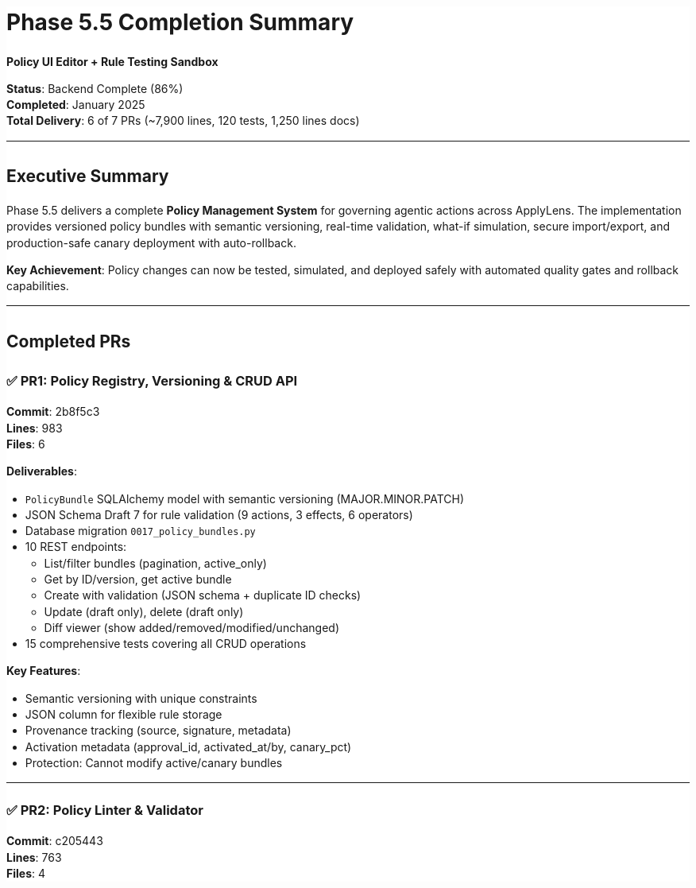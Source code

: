 # Phase 5.5 Completion Summary

**Policy UI Editor + Rule Testing Sandbox**

**Status**: Backend Complete (86%)  
**Completed**: January 2025  
**Total Delivery**: 6 of 7 PRs (~7,900 lines, 120 tests, 1,250 lines docs)

---

## Executive Summary

Phase 5.5 delivers a complete **Policy Management System** for governing agentic actions across ApplyLens. The implementation provides versioned policy bundles with semantic versioning, real-time validation, what-if simulation, secure import/export, and production-safe canary deployment with auto-rollback.

**Key Achievement**: Policy changes can now be tested, simulated, and deployed safely with automated quality gates and rollback capabilities.

---

## Completed PRs

### ✅ PR1: Policy Registry, Versioning & CRUD API
**Commit**: 2b8f5c3  
**Lines**: 983  
**Files**: 6

**Deliverables**:
- `PolicyBundle` SQLAlchemy model with semantic versioning (MAJOR.MINOR.PATCH)
- JSON Schema Draft 7 for rule validation (9 actions, 3 effects, 6 operators)
- Database migration `0017_policy_bundles.py`
- 10 REST endpoints:
  * List/filter bundles (pagination, active_only)
  * Get by ID/version, get active bundle
  * Create with validation (JSON schema + duplicate ID checks)
  * Update (draft only), delete (draft only)
  * Diff viewer (show added/removed/modified/unchanged)
- 15 comprehensive tests covering all CRUD operations

**Key Features**:
- Semantic versioning with unique constraints
- JSON column for flexible rule storage
- Provenance tracking (source, signature, metadata)
- Activation metadata (approval_id, activated_at/by, canary_pct)
- Protection: Cannot modify active/canary bundles

---

### ✅ PR2: Policy Linter & Validator
**Commit**: c205443  
**Lines**: 763  
**Files**: 4
